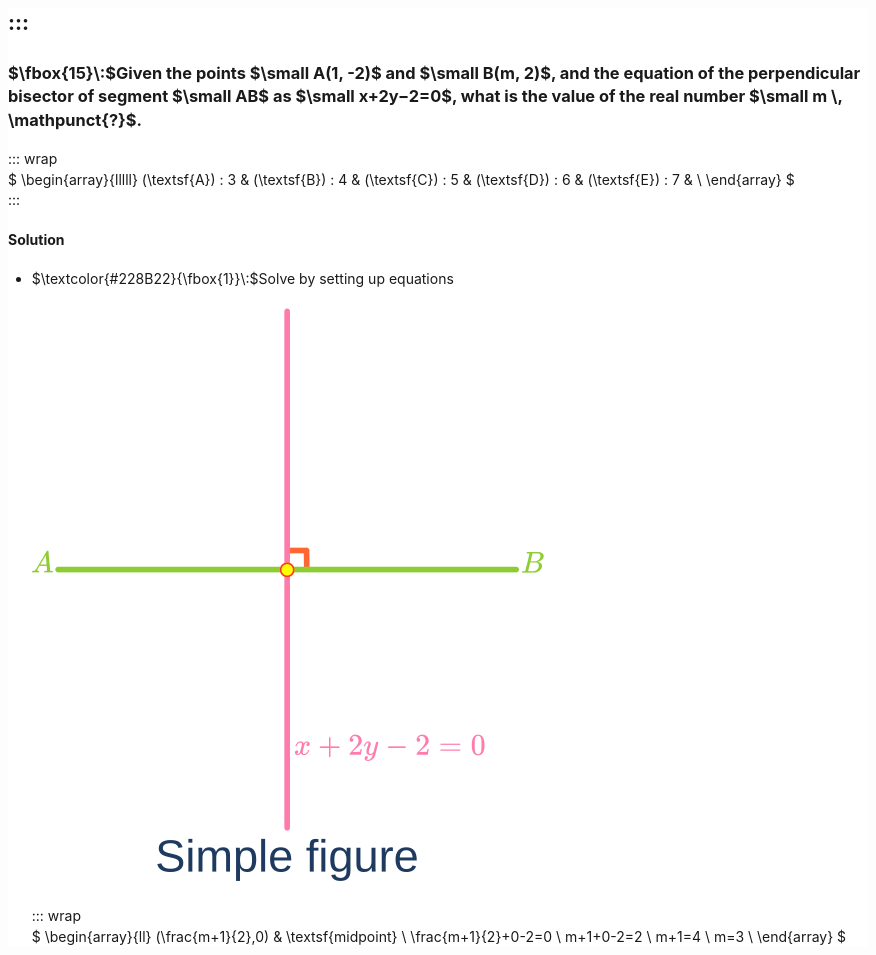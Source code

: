   :::
---


### $\fbox{15}\:$Given the points $\small A(1, -2)$ and $\small B(m, 2)$, and the equation of the perpendicular bisector of segment $\small AB$ as $\small x+2y−2=0$, what is the value of the real number $\small m \, \mathpunct{?}$.
::: wrap  
$
\begin{array}{lllll}
(\textsf{A}) \: 3 &
(\textsf{B}) \: 4 &
(\textsf{C}) \: 5 &
(\textsf{D}) \: 6 &
(\textsf{E}) \: 7 & \\
\end{array}
$  
:::
#### Solution
- $\textcolor{#228B22}{\fbox{1}}\:$Solve by setting up equations  
  ![Question straight line figure Q-15 solve-1.svg](../../public/math/Core%20courses/Question%20straight%20line%20figure%20Q-15%20solve-1.svg)  
  ::: wrap  
  $
  \begin{array}{ll} 
  (\frac{m+1}{2},0) & \textsf{midpoint} \\
  \frac{m+1}{2}+0-2=0 \\
  m+1+0-2=2 \\
  m+1=4 \\
  m=3 \\
  \end{array}
  $  